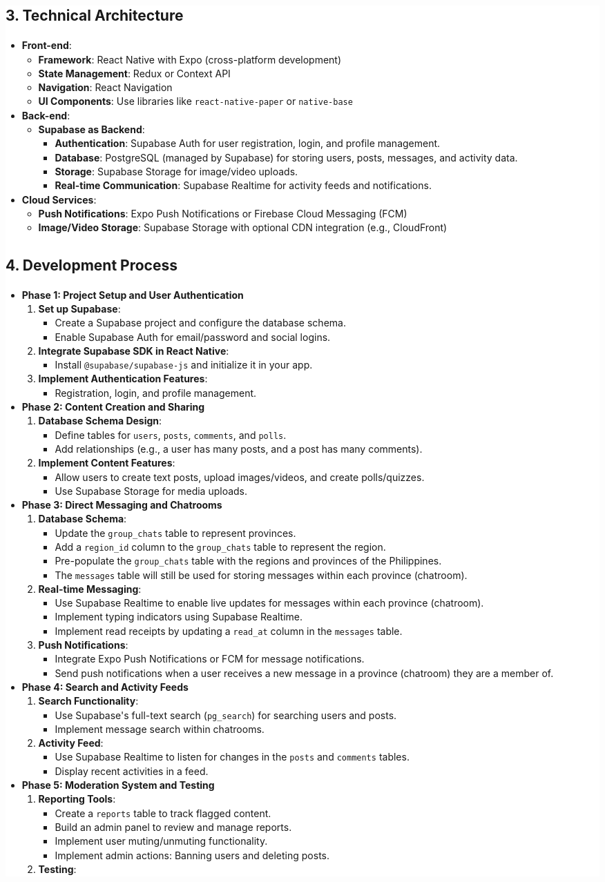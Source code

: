 ## 3. Technical Architecture

*   **Front-end**:
    *   **Framework**: React Native with Expo (cross-platform development)
    *   **State Management**: Redux or Context API
    *   **Navigation**: React Navigation
    *   **UI Components**: Use libraries like `react-native-paper` or `native-base`
*   **Back-end**:
    *   **Supabase as Backend**:
        *   **Authentication**: Supabase Auth for user registration, login, and profile management.
        *   **Database**: PostgreSQL (managed by Supabase) for storing users, posts, messages, and activity data.
        *   **Storage**: Supabase Storage for image/video uploads.
        *   **Real-time Communication**: Supabase Realtime for activity feeds and notifications.
*   **Cloud Services**:
    *   **Push Notifications**: Expo Push Notifications or Firebase Cloud Messaging (FCM)
    *   **Image/Video Storage**: Supabase Storage with optional CDN integration (e.g., CloudFront)

## 4. Development Process

*   **Phase 1: Project Setup and User Authentication**
    1.  **Set up Supabase**:
        *   Create a Supabase project and configure the database schema.
        *   Enable Supabase Auth for email/password and social logins.
    2.  **Integrate Supabase SDK in React Native**:
        *   Install `@supabase/supabase-js` and initialize it in your app.
    3.  **Implement Authentication Features**:
        *   Registration, login, and profile management.
*   **Phase 2: Content Creation and Sharing**
    1.  **Database Schema Design**:
        *   Define tables for `users`, `posts`, `comments`, and `polls`.
        *   Add relationships (e.g., a user has many posts, and a post has many comments).
    2.  **Implement Content Features**:
        *   Allow users to create text posts, upload images/videos, and create polls/quizzes.
        *   Use Supabase Storage for media uploads.
*   **Phase 3: Direct Messaging and Chatrooms**
    1.  **Database Schema**:
        *   Update the `group_chats` table to represent provinces.
        *   Add a `region_id` column to the `group_chats` table to represent the region.
        *   Pre-populate the `group_chats` table with the regions and provinces of the Philippines.
        *   The `messages` table will still be used for storing messages within each province (chatroom).
    2.  **Real-time Messaging**:
        *   Use Supabase Realtime to enable live updates for messages within each province (chatroom).
        *   Implement typing indicators using Supabase Realtime.
        *   Implement read receipts by updating a `read_at` column in the `messages` table.
    3.  **Push Notifications**:
        *   Integrate Expo Push Notifications or FCM for message notifications.
        *   Send push notifications when a user receives a new message in a province (chatroom) they are a member of.
*   **Phase 4: Search and Activity Feeds**
    1.  **Search Functionality**:
        *   Use Supabase's full-text search (`pg_search`) for searching users and posts.
        *   Implement message search within chatrooms.
    2.  **Activity Feed**:
        *   Use Supabase Realtime to listen for changes in the `posts` and `comments` tables.
        *   Display recent activities in a feed.
*   **Phase 5: Moderation System and Testing**
    1.  **Reporting Tools**:
        *   Create a `reports` table to track flagged content.
        *   Build an admin panel to review and manage reports.
        *   Implement user muting/unmuting functionality.
        *   Implement admin actions: Banning users and deleting posts.
    2.  **Testing**: